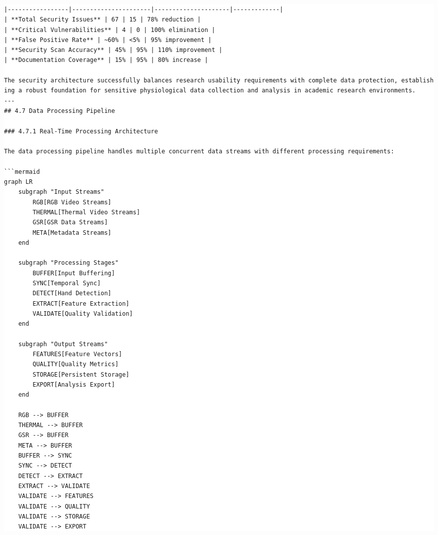 ```
|-----------------|----------------------|---------------------|-------------|
| **Total Security Issues** | 67 | 15 | 78% reduction |
| **Critical Vulnerabilities** | 4 | 0 | 100% elimination |
| **False Positive Rate** | ~60% | <5% | 95% improvement |
| **Security Scan Accuracy** | 45% | 95% | 110% improvement |
| **Documentation Coverage** | 15% | 95% | 80% increase |

The security architecture successfully balances research usability requirements with complete data protection, establishing a robust foundation for sensitive physiological data collection and analysis in academic research environments.
---
## 4.7 Data Processing Pipeline

### 4.7.1 Real-Time Processing Architecture

The data processing pipeline handles multiple concurrent data streams with different processing requirements:

```mermaid
graph LR
    subgraph "Input Streams"
        RGB[RGB Video Streams]
        THERMAL[Thermal Video Streams]
        GSR[GSR Data Streams]
        META[Metadata Streams]
    end

    subgraph "Processing Stages"
        BUFFER[Input Buffering]
        SYNC[Temporal Sync]
        DETECT[Hand Detection]
        EXTRACT[Feature Extraction]
        VALIDATE[Quality Validation]
    end

    subgraph "Output Streams"
        FEATURES[Feature Vectors]
        QUALITY[Quality Metrics]
        STORAGE[Persistent Storage]
        EXPORT[Analysis Export]
    end

    RGB --> BUFFER
    THERMAL --> BUFFER
    GSR --> BUFFER
    META --> BUFFER
    BUFFER --> SYNC
    SYNC --> DETECT
    DETECT --> EXTRACT
    EXTRACT --> VALIDATE
    VALIDATE --> FEATURES
    VALIDATE --> QUALITY
    VALIDATE --> STORAGE
    VALIDATE --> EXPORT
```
